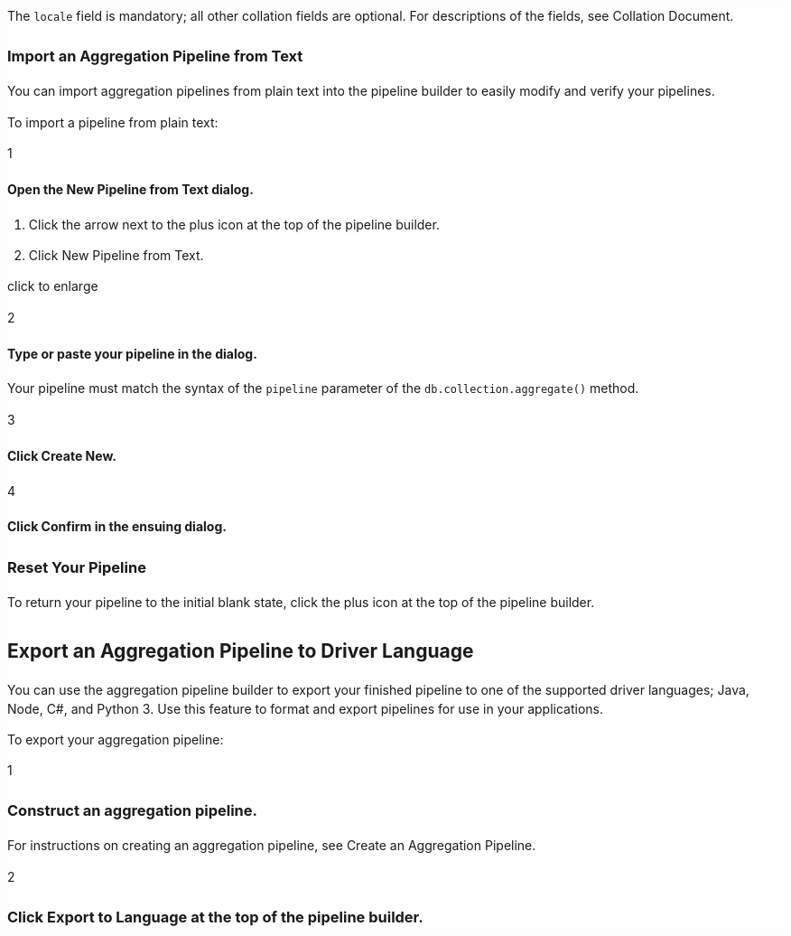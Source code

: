 The `locale` field is mandatory; all other collation fields are optional. For
descriptions of the fields, see Collation Document.

### Import an Aggregation Pipeline from Text

You can import aggregation pipelines from plain text into the pipeline builder
to easily modify and verify your pipelines.

To import a pipeline from plain text:

1

#### Open the New Pipeline from Text dialog.

  1. Click the arrow next to the plus icon at the top of the pipeline builder.

  2. Click New Pipeline from Text.

click to enlarge

2

#### Type or paste your pipeline in the dialog.

Your pipeline must match the syntax of the `pipeline` parameter of the
`db.collection.aggregate()` method.

3

#### Click Create New.

4

#### Click Confirm in the ensuing dialog.

### Reset Your Pipeline

To return your pipeline to the initial blank state, click the plus icon at the
top of the pipeline builder.

## Export an Aggregation Pipeline to Driver Language

You can use the aggregation pipeline builder to export your finished pipeline
to one of the supported driver languages; Java, Node, C#, and Python 3. Use
this feature to format and export pipelines for use in your applications.

To export your aggregation pipeline:

1

### Construct an aggregation pipeline.

For instructions on creating an aggregation pipeline, see Create an
Aggregation Pipeline.

2

### Click Export to Language at the top of the pipeline builder.
